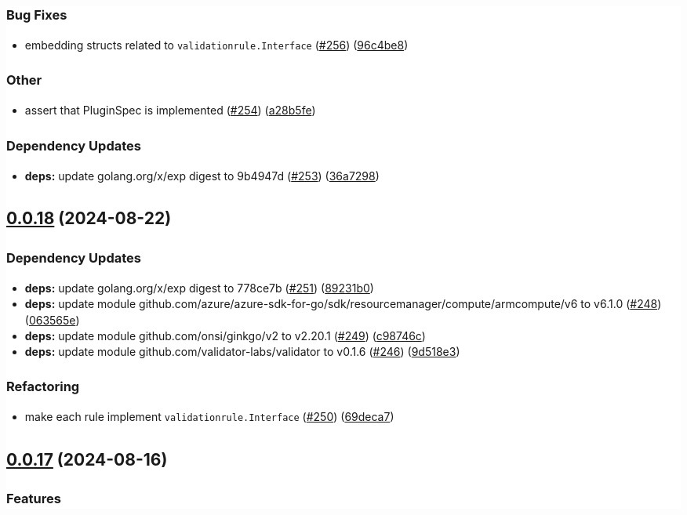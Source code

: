 
### Bug Fixes

* embedding structs related to `validationrule.Interface` ([#256](https://github.com/validator-labs/validator-plugin-azure/issues/256)) ([96c4be8](https://github.com/validator-labs/validator-plugin-azure/commit/96c4be8d62243c135eb4337c34c2e6b1f6e482e0))


### Other

* assert that PluginSpec is implemented ([#254](https://github.com/validator-labs/validator-plugin-azure/issues/254)) ([a28b5fe](https://github.com/validator-labs/validator-plugin-azure/commit/a28b5fe13b46c5e639538be187ffd6d256458112))


### Dependency Updates

* **deps:** update golang.org/x/exp digest to 9b4947d ([#253](https://github.com/validator-labs/validator-plugin-azure/issues/253)) ([36a7298](https://github.com/validator-labs/validator-plugin-azure/commit/36a7298904f897442c71d2b02f04f440bfd2b750))

## [0.0.18](https://github.com/validator-labs/validator-plugin-azure/compare/v0.0.17...v0.0.18) (2024-08-22)


### Dependency Updates

* **deps:** update golang.org/x/exp digest to 778ce7b ([#251](https://github.com/validator-labs/validator-plugin-azure/issues/251)) ([89231b0](https://github.com/validator-labs/validator-plugin-azure/commit/89231b0055a6cb98269e8ea5a834ed151bef6db8))
* **deps:** update module github.com/azure/azure-sdk-for-go/sdk/resourcemanager/compute/armcompute/v6 to v6.1.0 ([#248](https://github.com/validator-labs/validator-plugin-azure/issues/248)) ([063565e](https://github.com/validator-labs/validator-plugin-azure/commit/063565e99fd71d2810b1f060aa5db34924d17957))
* **deps:** update module github.com/onsi/ginkgo/v2 to v2.20.1 ([#249](https://github.com/validator-labs/validator-plugin-azure/issues/249)) ([c98746c](https://github.com/validator-labs/validator-plugin-azure/commit/c98746ca15463d9ae4374406efbbad9247bc049d))
* **deps:** update module github.com/validator-labs/validator to v0.1.6 ([#246](https://github.com/validator-labs/validator-plugin-azure/issues/246)) ([9d518e3](https://github.com/validator-labs/validator-plugin-azure/commit/9d518e33184c8c6b2a52f6b85996b7dc984b2e62))


### Refactoring

* make each rule implement `validationrule.Interface` ([#250](https://github.com/validator-labs/validator-plugin-azure/issues/250)) ([69deca7](https://github.com/validator-labs/validator-plugin-azure/commit/69deca77c30700365141ff64fe2b4c2a4e211ff1))

## [0.0.17](https://github.com/validator-labs/validator-plugin-azure/compare/v0.0.16...v0.0.17) (2024-08-16)


### Features
